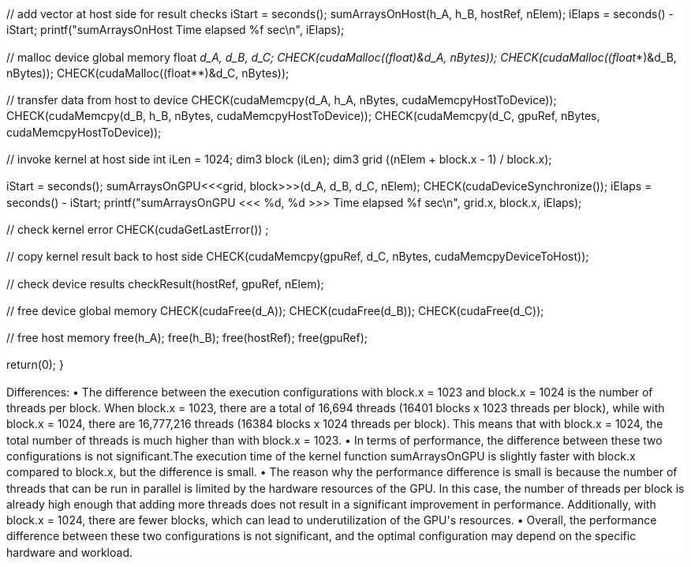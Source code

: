 // add vector at host side for result checks
iStart = seconds();
sumArraysOnHost(h_A, h_B, hostRef, nElem);
iElaps = seconds() - iStart;
printf("sumArraysOnHost Time elapsed %f sec\n", iElaps);

// malloc device global memory
float *d_A, *d_B, *d_C;
CHECK(cudaMalloc((float**)&d_A, nBytes));
CHECK(cudaMalloc((float**)&d_B, nBytes));
CHECK(cudaMalloc((float**)&d_C, nBytes));

// transfer data from host to device
CHECK(cudaMemcpy(d_A, h_A, nBytes, cudaMemcpyHostToDevice));
CHECK(cudaMemcpy(d_B, h_B, nBytes, cudaMemcpyHostToDevice));
CHECK(cudaMemcpy(d_C, gpuRef, nBytes, cudaMemcpyHostToDevice));

// invoke kernel at host side
int iLen = 1024;
dim3 block (iLen);
dim3 grid  ((nElem + block.x - 1) / block.x);

iStart = seconds();
sumArraysOnGPU<<<grid, block>>>(d_A, d_B, d_C, nElem);
CHECK(cudaDeviceSynchronize());
iElaps = seconds() - iStart;
printf("sumArraysOnGPU <<<  %d, %d  >>>  Time elapsed %f sec\n", grid.x,
       block.x, iElaps);

// check kernel error
CHECK(cudaGetLastError()) ;

// copy kernel result back to host side
CHECK(cudaMemcpy(gpuRef, d_C, nBytes, cudaMemcpyDeviceToHost));

// check device results
checkResult(hostRef, gpuRef, nElem);

// free device global memory
CHECK(cudaFree(d_A));
CHECK(cudaFree(d_B));
CHECK(cudaFree(d_C));

// free host memory
free(h_A);
free(h_B);
free(hostRef);
free(gpuRef);

return(0);
}


Differences:
• The difference between the execution configurations with block.x = 1023 and block.x = 1024 is the number of threads per block. When block.x = 1023, there are a total of 16,694 threads (16401 blocks x 1023 threads per block), while with block.x = 1024, there are 16,777,216 threads (16384 blocks x 1024 threads per block). This means that with block.x = 1024, the total number of threads is much higher than with block.x = 1023.
• In terms of performance, the difference between these two configurations is not significant.The execution time of the kernel function sumArraysOnGPU is slightly faster with block.x compared to block.x, but the difference is small.
• The reason why the performance difference is small is because the number of threads that can be run in parallel is limited by the hardware resources of the GPU. In this case, the number of threads per block is already high enough that adding more threads does not result in a significant improvement in performance. Additionally, with block.x = 1024, there are fewer blocks, which can lead to underutilization of the GPU's resources.
• Overall, the performance difference between these two configurations is not significant, and the optimal configuration may depend on the specific hardware and workload.